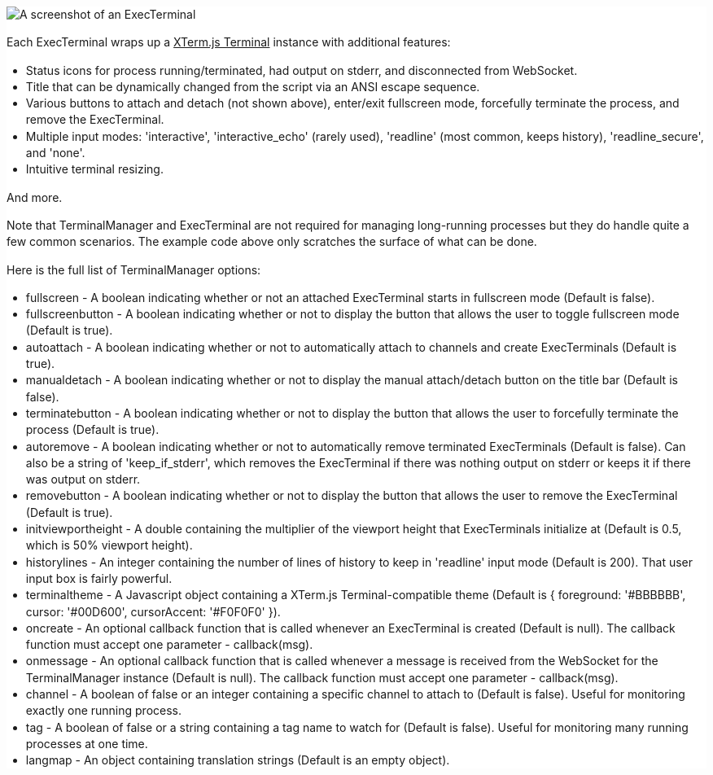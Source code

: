 ![A screenshot of an ExecTerminal](https://user-images.githubusercontent.com/1432111/57195442-674c0400-6f07-11e9-9bcd-62269ca0de3c.png)

Each ExecTerminal wraps up a [XTerm.js Terminal](https://xtermjs.org/) instance with additional features:

* Status icons for process running/terminated, had output on stderr, and disconnected from WebSocket.
* Title that can be dynamically changed from the script via an ANSI escape sequence.
* Various buttons to attach and detach (not shown above), enter/exit fullscreen mode, forcefully terminate the process, and remove the ExecTerminal.
* Multiple input modes:  'interactive', 'interactive_echo' (rarely used), 'readline' (most common, keeps history), 'readline_secure', and 'none'.
* Intuitive terminal resizing.

And more.

Note that TerminalManager and ExecTerminal are not required for managing long-running processes but they do handle quite a few common scenarios.  The example code above only scratches the surface of what can be done.

Here is the full list of TerminalManager options:

* fullscreen - A boolean indicating whether or not an attached ExecTerminal starts in fullscreen mode (Default is false).
* fullscreenbutton - A boolean indicating whether or not to display the button that allows the user to toggle fullscreen mode (Default is true).
* autoattach - A boolean indicating whether or not to automatically attach to channels and create ExecTerminals (Default is true).
* manualdetach - A boolean indicating whether or not to display the manual attach/detach button on the title bar (Default is false).
* terminatebutton - A boolean indicating whether or not to display the button that allows the user to forcefully terminate the process (Default is true).
* autoremove - A boolean indicating whether or not to automatically remove terminated ExecTerminals (Default is false).  Can also be a string of 'keep_if_stderr', which removes the ExecTerminal if there was nothing output on stderr or keeps it if there was output on stderr.
* removebutton - A boolean indicating whether or not to display the button that allows the user to remove the ExecTerminal (Default is true).
* initviewportheight - A double containing the multiplier of the viewport height that ExecTerminals initialize at (Default is 0.5, which is 50% viewport height).
* historylines - An integer containing the number of lines of history to keep in 'readline' input mode (Default is 200).  That user input box is fairly powerful.
* terminaltheme - A Javascript object containing a XTerm.js Terminal-compatible theme (Default is { foreground: '#BBBBBB', cursor: '#00D600', cursorAccent: '#F0F0F0' }).
* oncreate - An optional callback function that is called whenever an ExecTerminal is created (Default is null).  The callback function must accept one parameter - callback(msg).
* onmessage - An optional callback function that is called whenever a message is received from the WebSocket for the TerminalManager instance (Default is null).  The callback function must accept one parameter - callback(msg).
* channel - A boolean of false or an integer containing a specific channel to attach to (Default is false).  Useful for monitoring exactly one running process.
* tag - A boolean of false or a string containing a tag name to watch for (Default is false).  Useful for monitoring many running processes at one time.
* langmap - An object containing translation strings (Default is an empty object).
